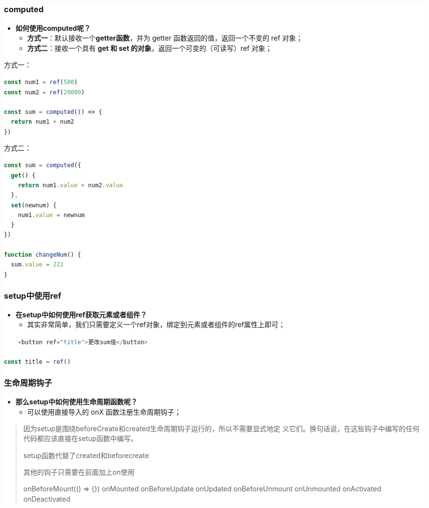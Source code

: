 ### computed

- **如何使用computed呢？**
  - **方式一**：默认接收一个**getter函数**，并为 getter 函数返回的值，返回一个不变的 ref 对象；
  - **方式二**：接收一个具有 **get 和 set 的对象**，返回一个可变的（可读写）ref 对象；

方式一：

```js
const num1 = ref(500)
const num2 = ref(20000)

const sum = computed(() => {
  return num1 + num2
})
```

方式二：

```js
const sum = computed({
  get() {
    return num1.value + num2.value
  },
  set(newnum) {
    num1.value = newnum
  }
})

function changeNum() {
  sum.value = 222
}
```

### setup中使用ref

- **在setup中如何使用ref获取元素或者组件？**
  - 其实非常简单，我们只需要定义一个ref对象，绑定到元素或者组件的ref属性上即可；

```js
    <button ref="title">更改sum值</button>

const title = ref()


```

### 生命周期钩子

- **那么setup中如何使用生命周期函数呢？**
  - 可以使用直接导入的 onX 函数注册生命周期钩子；

> 因为setup是围绕beforeCreate和created生命周期钩子运行的，所以不需要显式地定
> 义它们。换句话说，在这些钩子中编写的任何代码都应该直接在setup函数中编写。
>
> setup函数代替了created和beforecreate
>
> 其他的钩子只需要在前面加上on使用
>
> onBeforeMount(() => {})
> onMounted
> onBeforeUpdate
> onUpdated
> onBeforeUnmount
> onUnmounted
> onActivated
> onDeactivated
>